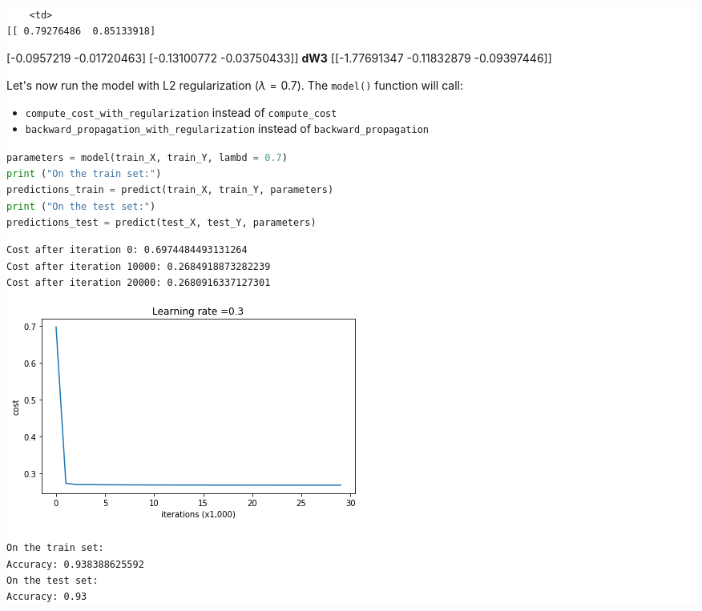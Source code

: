        <td>
    [[ 0.79276486  0.85133918]
 [-0.0957219  -0.01720463]
 [-0.13100772 -0.03750433]]
    </td>
    </tr>
    <tr>
    <td>
    **dW3**
    </td>
        <td>
    [[-1.77691347 -0.11832879 -0.09397446]]
    </td>
    </tr>
</table> 

Let's now run the model with L2 regularization $(\lambda = 0.7)$. The `model()` function will call: 
- `compute_cost_with_regularization` instead of `compute_cost`
- `backward_propagation_with_regularization` instead of `backward_propagation`


```python
parameters = model(train_X, train_Y, lambd = 0.7)
print ("On the train set:")
predictions_train = predict(train_X, train_Y, parameters)
print ("On the test set:")
predictions_test = predict(test_X, test_Y, parameters)
```

    Cost after iteration 0: 0.6974484493131264
    Cost after iteration 10000: 0.2684918873282239
    Cost after iteration 20000: 0.2680916337127301



![png](output_22_1.png)


    On the train set:
    Accuracy: 0.938388625592
    On the test set:
    Accuracy: 0.93
